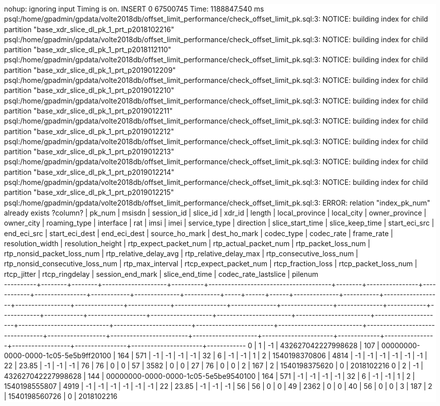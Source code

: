 nohup: ignoring input
Timing is on.
INSERT 0 67500745
Time: 1188847.540 ms
psql:/home/gpadmin/gpdata/volte2018db/offset_limit_performance/check_offset_limit_pk.sql:3: NOTICE:  building index for child partition "base_xdr_slice_dl_pk_1_prt_p2018102216"
psql:/home/gpadmin/gpdata/volte2018db/offset_limit_performance/check_offset_limit_pk.sql:3: NOTICE:  building index for child partition "base_xdr_slice_dl_pk_1_prt_p2018112110"
psql:/home/gpadmin/gpdata/volte2018db/offset_limit_performance/check_offset_limit_pk.sql:3: NOTICE:  building index for child partition "base_xdr_slice_dl_pk_1_prt_p2019012209"
psql:/home/gpadmin/gpdata/volte2018db/offset_limit_performance/check_offset_limit_pk.sql:3: NOTICE:  building index for child partition "base_xdr_slice_dl_pk_1_prt_p2019012210"
psql:/home/gpadmin/gpdata/volte2018db/offset_limit_performance/check_offset_limit_pk.sql:3: NOTICE:  building index for child partition "base_xdr_slice_dl_pk_1_prt_p2019012211"
psql:/home/gpadmin/gpdata/volte2018db/offset_limit_performance/check_offset_limit_pk.sql:3: NOTICE:  building index for child partition "base_xdr_slice_dl_pk_1_prt_p2019012212"
psql:/home/gpadmin/gpdata/volte2018db/offset_limit_performance/check_offset_limit_pk.sql:3: NOTICE:  building index for child partition "base_xdr_slice_dl_pk_1_prt_p2019012213"
psql:/home/gpadmin/gpdata/volte2018db/offset_limit_performance/check_offset_limit_pk.sql:3: NOTICE:  building index for child partition "base_xdr_slice_dl_pk_1_prt_p2019012214"
psql:/home/gpadmin/gpdata/volte2018db/offset_limit_performance/check_offset_limit_pk.sql:3: NOTICE:  building index for child partition "base_xdr_slice_dl_pk_1_prt_p2019012215"
psql:/home/gpadmin/gpdata/volte2018db/offset_limit_performance/check_offset_limit_pk.sql:3: ERROR:  relation "index_pk_num" already exists
 ?column? | pk_num | msisdn |     session_id     | slice_id |                xdr_id                | length | local_province | local_city | owner_province | owner_city | roaming_type | interface | rat | imsi | imei | service_type | direction | slice_start_time | slice_keep_time | start_eci_src | end_eci_src | start_eci_dest | end_eci_dest | source_ho_mark | dest_ho_mark | codec_type | codec_rate | frame_rate | resolution_width | resolution_height | rtp_expect_packet_num | rtp_actual_packet_num | rtp_packet_loss_num | rtp_nonsid_packet_loss_num | rtp_relative_delay_avg | rtp_relative_delay_max | rtp_consecutive_loss_num | rtp_nonsid_consecutive_loss_num | rtp_max_interval | rtcp_expect_packet_num | rtcp_fraction_loss | rtcp_packet_loss_num | rtcp_jitter | rtcp_ringdelay | session_end_mark | slice_end_time | codec_rate_lastslice |  pilenum   
----------+--------+--------+--------------------+----------+--------------------------------------+--------+----------------+------------+----------------+------------+--------------+-----------+-----+------+------+--------------+-----------+------------------+-----------------+---------------+-------------+----------------+--------------+----------------+--------------+------------+------------+------------+------------------+-------------------+-----------------------+-----------------------+---------------------+----------------------------+------------------------+------------------------+--------------------------+---------------------------------+------------------+------------------------+--------------------+----------------------+-------------+----------------+------------------+----------------+----------------------+------------
 0        |      1 |     -1 | 432627042227998628 |      107 | 00000000-0000-0000-1c05-5e5b9ff20100 |    164 |            571 |         -1 |             -1 |         -1 |           -1 |        32 |   6 |   -1 |   -1 |            1 |         2 |    1540198370806 |            4814 |            -1 |          -1 |             -1 |           -1 |             -1 |           -1 |         22 |      23.85 |         -1 |               -1 |                -1 |                    76 |                    76 |                   0 |                          0 |                     57 |                   3582 |                        0 |                               0 |               27 |                     76 |                  0 |                    0 |           2 |            167 |                2 |  1540198375620 |                    0 | 2018102216
 0        |      2 |     -1 | 432627042227998628 |      144 | 00000000-0000-0000-1c05-5e5be9540100 |    164 |            571 |         -1 |             -1 |         -1 |           -1 |        32 |   6 |   -1 |   -1 |            1 |         2 |    1540198555807 |            4919 |            -1 |          -1 |             -1 |           -1 |             -1 |           -1 |         22 |      23.85 |         -1 |               -1 |                -1 |                    56 |                    56 |                   0 |                          0 |                     49 |                   2362 |                        0 |                               0 |               40 |                     56 |                  0 |                    0 |           3 |            187 |                2 |  1540198560726 |                    0 | 2018102216